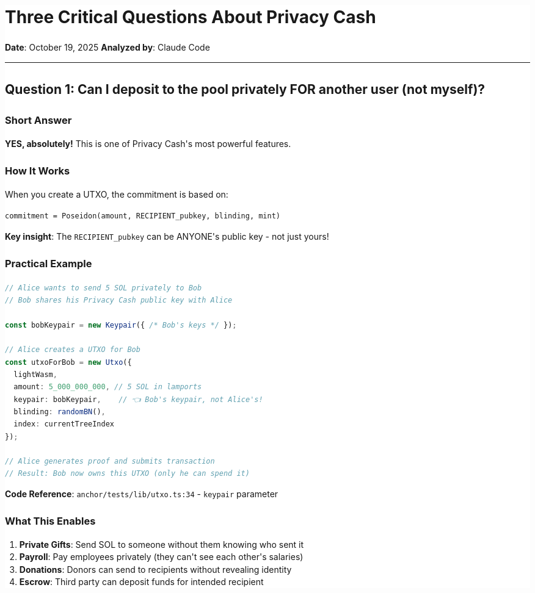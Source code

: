 # Three Critical Questions About Privacy Cash

**Date**: October 19, 2025
**Analyzed by**: Claude Code

---

## Question 1: Can I deposit to the pool privately FOR another user (not myself)?

### Short Answer
**YES, absolutely!** This is one of Privacy Cash's most powerful features.

### How It Works

When you create a UTXO, the commitment is based on:
```
commitment = Poseidon(amount, RECIPIENT_pubkey, blinding, mint)
```

**Key insight**: The `RECIPIENT_pubkey` can be ANYONE's public key - not just yours!

### Practical Example

```typescript
// Alice wants to send 5 SOL privately to Bob
// Bob shares his Privacy Cash public key with Alice

const bobKeypair = new Keypair({ /* Bob's keys */ });

// Alice creates a UTXO for Bob
const utxoForBob = new Utxo({
  lightWasm,
  amount: 5_000_000_000, // 5 SOL in lamports
  keypair: bobKeypair,    // 👈 Bob's keypair, not Alice's!
  blinding: randomBN(),
  index: currentTreeIndex
});

// Alice generates proof and submits transaction
// Result: Bob now owns this UTXO (only he can spend it)
```

**Code Reference**: `anchor/tests/lib/utxo.ts:34` - `keypair` parameter

### What This Enables

1. **Private Gifts**: Send SOL to someone without them knowing who sent it
2. **Payroll**: Pay employees privately (they can't see each other's salaries)
3. **Donations**: Donors can send to recipients without revealing identity
4. **Escrow**: Third party can deposit funds for intended recipient
